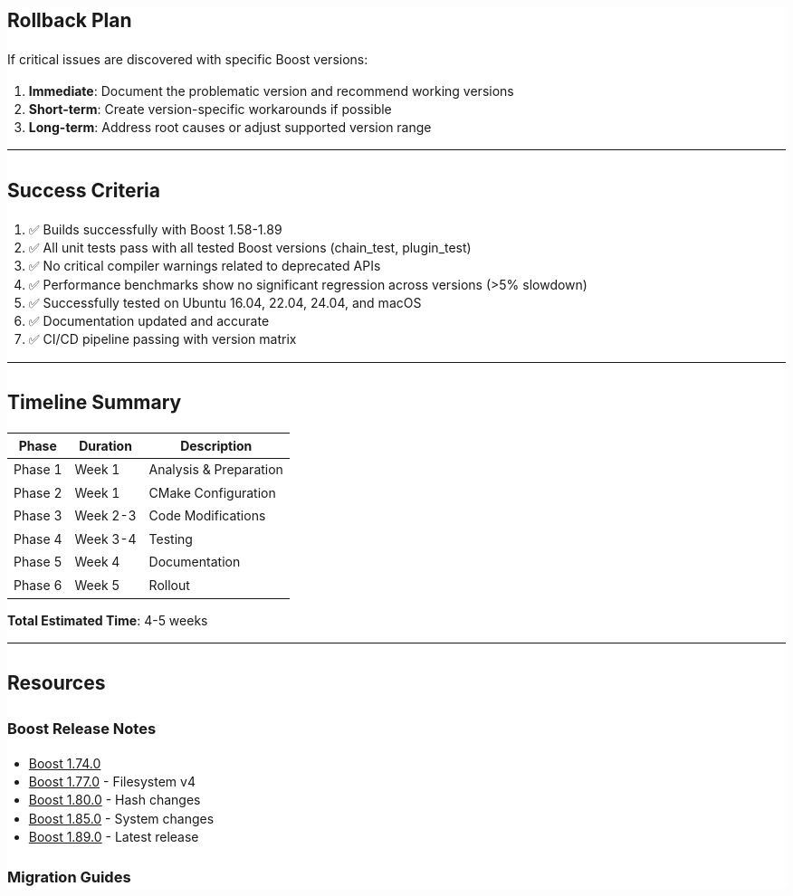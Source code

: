 ## Rollback Plan

If critical issues are discovered with specific Boost versions:

1. **Immediate**: Document the problematic version and recommend working versions
2. **Short-term**: Create version-specific workarounds if possible
3. **Long-term**: Address root causes or adjust supported version range

---

## Success Criteria

1. ✅ Builds successfully with Boost 1.58-1.89
2. ✅ All unit tests pass with all tested Boost versions (chain_test, plugin_test)
3. ✅ No critical compiler warnings related to deprecated APIs
4. ✅ Performance benchmarks show no significant regression across versions (>5% slowdown)
5. ✅ Successfully tested on Ubuntu 16.04, 22.04, 24.04, and macOS
6. ✅ Documentation updated and accurate
7. ✅ CI/CD pipeline passing with version matrix

---

## Timeline Summary

| Phase | Duration | Description |
|-------|----------|-------------|
| Phase 1 | Week 1 | Analysis & Preparation |
| Phase 2 | Week 1 | CMake Configuration |
| Phase 3 | Week 2-3 | Code Modifications |
| Phase 4 | Week 3-4 | Testing |
| Phase 5 | Week 4 | Documentation |
| Phase 6 | Week 5 | Rollout |

**Total Estimated Time**: 4-5 weeks

---

## Resources

### Boost Release Notes

- [Boost 1.74.0](https://www.boost.org/users/history/version_1_74_0.html)
- [Boost 1.77.0](https://www.boost.org/users/history/version_1_77_0.html) - Filesystem v4
- [Boost 1.80.0](https://www.boost.org/users/history/version_1_80_0.html) - Hash changes
- [Boost 1.85.0](https://www.boost.org/users/history/version_1_85_0.html) - System changes
- [Boost 1.89.0](https://www.boost.org/releases/latest/) - Latest release

### Migration Guides

